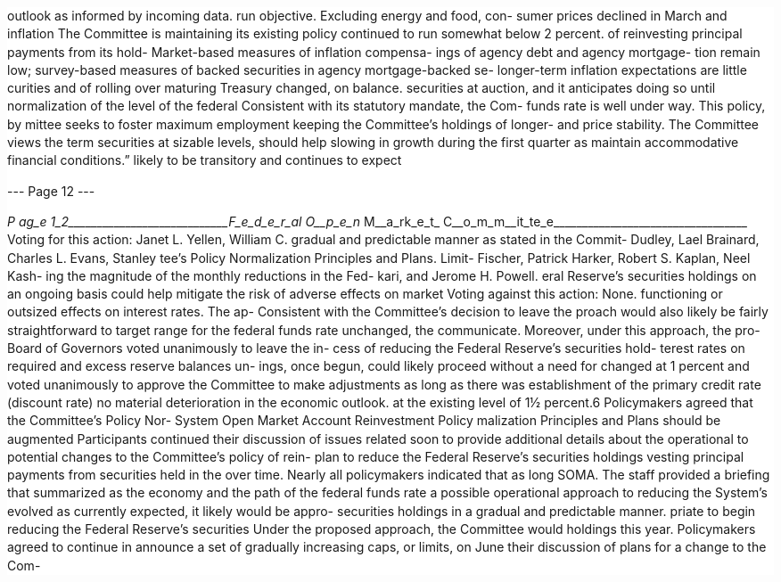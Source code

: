 outlook as informed by incoming data.
run objective. Excluding energy and food, con-
sumer prices declined in March and inflation The Committee is maintaining its existing policy
continued to run somewhat below 2 percent. of reinvesting principal payments from its hold-
Market-based measures of inflation compensa- ings of agency debt and agency mortgage-
tion remain low; survey-based measures of backed securities in agency mortgage-backed se-
longer-term inflation expectations are little curities and of rolling over maturing Treasury
changed, on balance. securities at auction, and it anticipates doing so
until normalization of the level of the federal
Consistent with its statutory mandate, the Com-
funds rate is well under way. This policy, by
mittee seeks to foster maximum employment
keeping the Committee’s holdings of longer-
and price stability. The Committee views the
term securities at sizable levels, should help
slowing in growth during the first quarter as
maintain accommodative financial conditions.”
likely to be transitory and continues to expect

--- Page 12 ---

_P _ag_e_ _1_2____________________________F_e_d_e_r_al_ O__p_e_n_ M__a_rk_e_t_ C__o_m_m__it_te_e__________________________________
Voting for this action: Janet L. Yellen, William C. gradual and predictable manner as stated in the Commit-
Dudley, Lael Brainard, Charles L. Evans, Stanley tee’s Policy Normalization Principles and Plans. Limit-
Fischer, Patrick Harker, Robert S. Kaplan, Neel Kash- ing the magnitude of the monthly reductions in the Fed-
kari, and Jerome H. Powell. eral Reserve’s securities holdings on an ongoing basis
could help mitigate the risk of adverse effects on market
Voting against this action: None.
functioning or outsized effects on interest rates. The ap-
Consistent with the Committee’s decision to leave the proach would also likely be fairly straightforward to
target range for the federal funds rate unchanged, the communicate. Moreover, under this approach, the pro-
Board of Governors voted unanimously to leave the in- cess of reducing the Federal Reserve’s securities hold-
terest rates on required and excess reserve balances un- ings, once begun, could likely proceed without a need for
changed at 1 percent and voted unanimously to approve the Committee to make adjustments as long as there was
establishment of the primary credit rate (discount rate) no material deterioration in the economic outlook.
at the existing level of 1½ percent.6
Policymakers agreed that the Committee’s Policy Nor-
System Open Market Account Reinvestment Policy malization Principles and Plans should be augmented
Participants continued their discussion of issues related soon to provide additional details about the operational
to potential changes to the Committee’s policy of rein- plan to reduce the Federal Reserve’s securities holdings
vesting principal payments from securities held in the over time. Nearly all policymakers indicated that as long
SOMA. The staff provided a briefing that summarized as the economy and the path of the federal funds rate
a possible operational approach to reducing the System’s evolved as currently expected, it likely would be appro-
securities holdings in a gradual and predictable manner. priate to begin reducing the Federal Reserve’s securities
Under the proposed approach, the Committee would holdings this year. Policymakers agreed to continue in
announce a set of gradually increasing caps, or limits, on June their discussion of plans for a change to the Com-